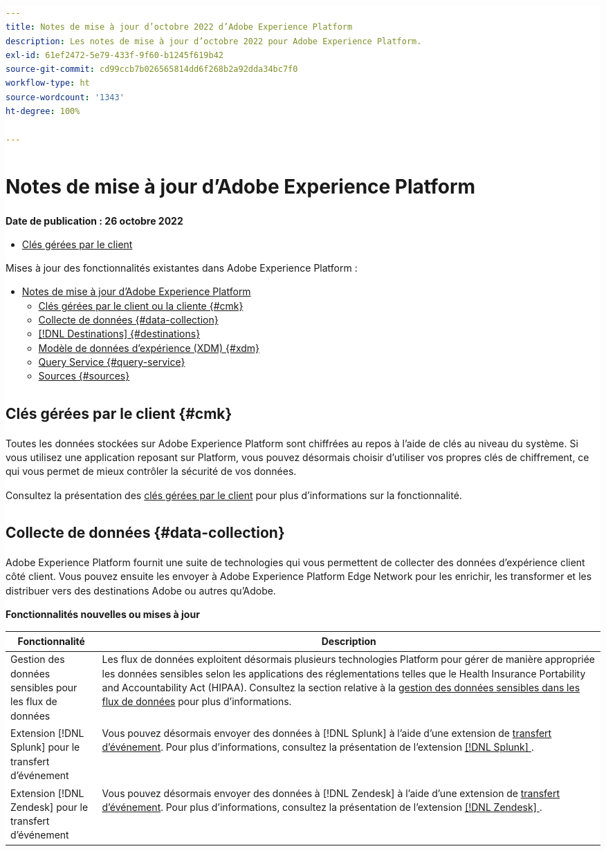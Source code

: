 ```yaml
---
title: Notes de mise à jour d’octobre 2022 d’Adobe Experience Platform
description: Les notes de mise à jour d’octobre 2022 pour Adobe Experience Platform.
exl-id: 61ef2472-5e79-433f-9f60-b1245f619b42
source-git-commit: cd99ccb7b026565814dd6f268b2a92dda34bc7f0
workflow-type: ht
source-wordcount: '1343'
ht-degree: 100%

---
```


# Notes de mise à jour d’Adobe Experience Platform

**Date de publication : 26 octobre 2022**

- [Clés gérées par le client](#cmk)

Mises à jour des fonctionnalités existantes dans Adobe Experience Platform :

- [Notes de mise à jour d’Adobe Experience Platform](#adobe-experience-platform-release-notes)
   - [Clés gérées par le client ou la cliente {#cmk}](#customer-managed-keys-cmk)
   - [Collecte de données {#data-collection}](#data-collection-data-collection)
   - [\[!DNL Destinations\] {#destinations}](#dnl-destinations-destinations)
   - [Modèle de données d’expérience (XDM) {#xdm}](#experience-data-model-xdm-xdm)
   - [Query Service {#query-service}](#query-service-query-service)
   - [Sources {#sources}](#sources-sources)

## Clés gérées par le client {#cmk}

Toutes les données stockées sur Adobe Experience Platform sont chiffrées au repos à l’aide de clés au niveau du système. Si vous utilisez une application reposant sur Platform, vous pouvez désormais choisir d’utiliser vos propres clés de chiffrement, ce qui vous permet de mieux contrôler la sécurité de vos données.

Consultez la présentation des [clés gérées par le client](../../landing/governance-privacy-security/customer-managed-keys.md) pour plus d’informations sur la fonctionnalité.

## Collecte de données {#data-collection}

Adobe Experience Platform fournit une suite de technologies qui vous permettent de collecter des données d’expérience client côté client. Vous pouvez ensuite les envoyer à Adobe Experience Platform Edge Network pour les enrichir, les transformer et les distribuer vers des destinations Adobe ou autres qu’Adobe.

**Fonctionnalités nouvelles ou mises à jour**

| Fonctionnalité | Description |
| --- | --- |
| Gestion des données sensibles pour les flux de données | Les flux de données exploitent désormais plusieurs technologies Platform pour gérer de manière appropriée les données sensibles selon les applications des réglementations telles que le Health Insurance Portability and Accountability Act (HIPAA). Consultez la section relative à la [gestion des données sensibles dans les flux de données](../../edge/datastreams/overview.md#sensitive) pour plus d’informations. |
| Extension [!DNL Splunk] pour le transfert d’événement | Vous pouvez désormais envoyer des données à [!DNL Splunk] à l’aide d’une extension de [transfert d’événement](../../tags/ui/event-forwarding/overview.md). Pour plus d’informations, consultez la présentation de l’extension [[!DNL Splunk] ](../../tags/extensions/server/splunk/overview.md). |
| Extension [!DNL Zendesk] pour le transfert d’événement | Vous pouvez désormais envoyer des données à [!DNL Zendesk] à l’aide d’une extension de [transfert d’événement](../../tags/ui/event-forwarding/overview.md). Pour plus d’informations, consultez la présentation de l’extension [[!DNL Zendesk] ](../../tags/extensions/server/zendesk/overview.md). |
